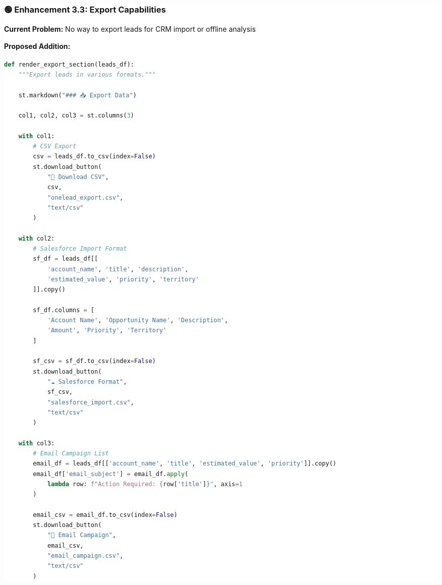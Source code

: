 
### 🟢 Enhancement 3.3: Export Capabilities

**Current Problem:** No way to export leads for CRM import or offline analysis

**Proposed Addition:**

```python
def render_export_section(leads_df):
    """Export leads in various formats."""

    st.markdown("### 📥 Export Data")

    col1, col2, col3 = st.columns(3)

    with col1:
        # CSV Export
        csv = leads_df.to_csv(index=False)
        st.download_button(
            "📄 Download CSV",
            csv,
            "onelead_export.csv",
            "text/csv"
        )

    with col2:
        # Salesforce Import Format
        sf_df = leads_df[[
            'account_name', 'title', 'description',
            'estimated_value', 'priority', 'territory'
        ]].copy()

        sf_df.columns = [
            'Account Name', 'Opportunity Name', 'Description',
            'Amount', 'Priority', 'Territory'
        ]

        sf_csv = sf_df.to_csv(index=False)
        st.download_button(
            "☁️ Salesforce Format",
            sf_csv,
            "salesforce_import.csv",
            "text/csv"
        )

    with col3:
        # Email Campaign List
        email_df = leads_df[['account_name', 'title', 'estimated_value', 'priority']].copy()
        email_df['email_subject'] = email_df.apply(
            lambda row: f"Action Required: {row['title']}", axis=1
        )

        email_csv = email_df.to_csv(index=False)
        st.download_button(
            "📧 Email Campaign",
            email_csv,
            "email_campaign.csv",
            "text/csv"
        )
```
